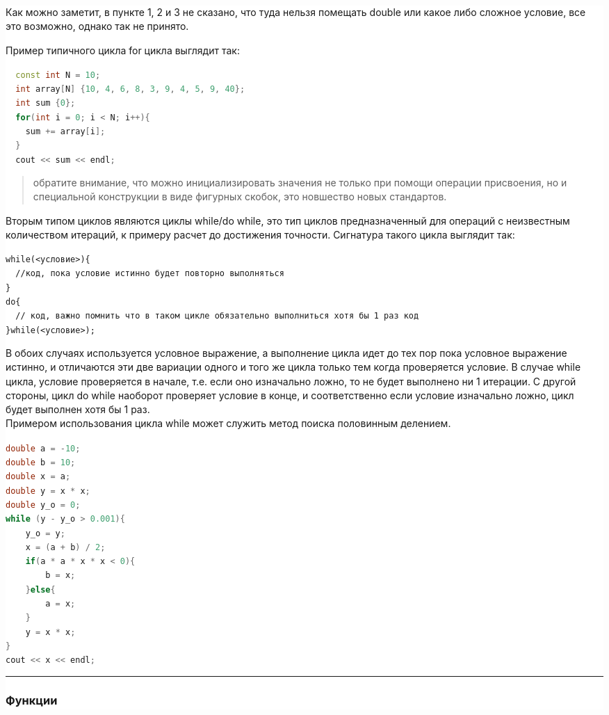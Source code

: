 Как можно заметит, в пункте 1, 2 и 3 не сказано, что туда нельзя помещать double или какое либо сложное условие, все это возможно, однако так не принято.

Пример типичного цикла for цикла выглядит так:
```cpp
  const int N = 10;
  int array[N] {10, 4, 6, 8, 3, 9, 4, 5, 9, 40};
  int sum {0};
  for(int i = 0; i < N; i++){
    sum += array[i];
  }
  cout << sum << endl;
```
> обратите внимание, что можно инициализировать значения не только при помощи операции присвоения, но и специальной конструкции в виде фигурных скобок, это новшество новых стандартов.

Вторым типом циклов являются циклы while/do while, это тип циклов предназначенный для операций с неизвестным количеством итераций, к примеру расчет до достижения точности. Сигнатура такого цикла выглядит так:
```
while(<условие>){
  //код, пока условие истинно будет повторно выполняться
}
do{
  // код, важно помнить что в таком цикле обязательно выполниться хотя бы 1 раз код
}while(<условие>);
```
В обоих случаях используется условное выражение, а выполнение цикла идет до тех пор пока условное выражение истинно, и отличаются эти две вариации одного и того же цикла только тем когда проверяется условие. В случае while цикла, условие проверяется в начале, т.е. если оно изначально ложно, то не будет выполнено ни 1 итерации. С другой стороны, цикл do while наоборот проверяет условие в конце, и соответственно если условие изначально ложно, цикл будет выполнен хотя бы 1 раз.  
Примером использования цикла while может служить метод поиска половинным делением.

```cpp
double a = -10;
double b = 10;
double x = a;
double y = x * x;
double y_o = 0;
while (y - y_o > 0.001){
    y_o = y;
    x = (a + b) / 2;
    if(a * a * x * x < 0){
        b = x;
    }else{
        a = x;
    }
    y = x * x;
}
cout << x << endl;
```
-----------------------
### Функции

